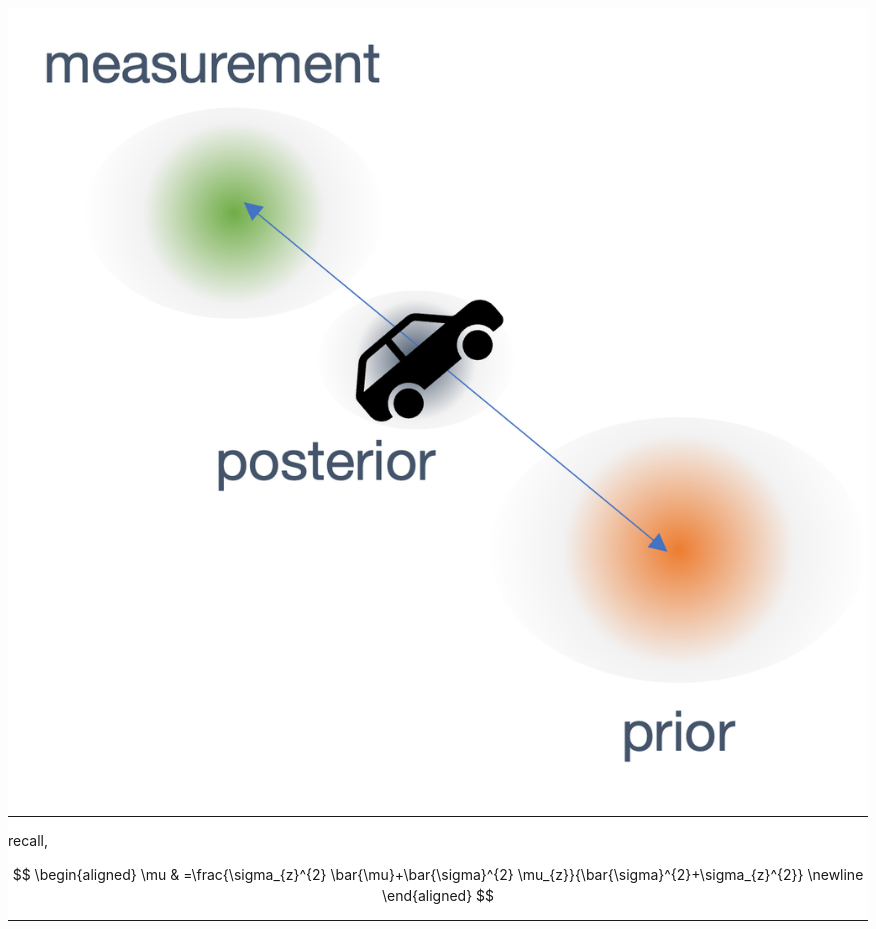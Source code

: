 <img src="img/ekf/kalman/kalman.gain.2.png" width="900">

---

recall,

$$
\begin{aligned}
\mu & =\frac{\sigma_{z}^{2} \bar{\mu}+\bar{\sigma}^{2} \mu_{z}}{\bar{\sigma}^{2}+\sigma_{z}^{2}} \newline
\end{aligned}
$$

---